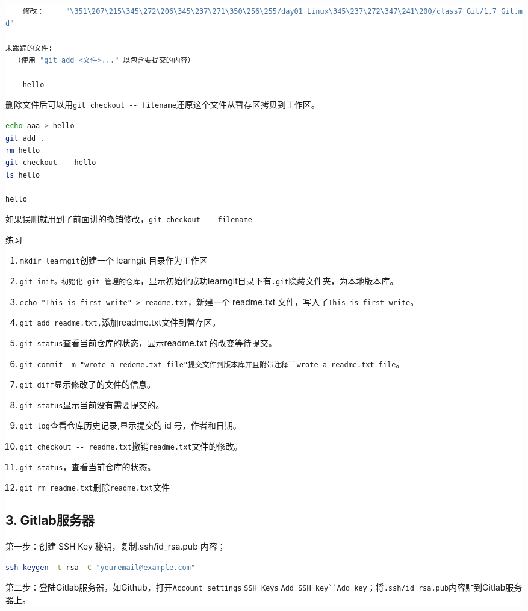 ```bash
	修改：     "\351\207\215\345\272\206\345\237\271\350\256\255/day01 Linux\345\237\272\347\241\200/class7 Git/1.7 Git.md"

未跟踪的文件:
  （使用 "git add <文件>..." 以包含要提交的内容）

	hello
```

删除文件后可以用`git checkout -- filename`还原这个文件从暂存区拷贝到工作区。

```bash
echo aaa > hello
git add .
rm hello
git checkout -- hello
ls hello

hello
```

如果误删就用到了前面讲的撤销修改，`git checkout -- filename`

练习

1. `mkdir learngit`创建一个 learngit 目录作为工作区

2. `git init。初始化 git 管理的仓库`，显示初始化成功learngit目录下有`.git`隐藏文件夹，为本地版本库。

3. `echo "This is first write" > readme.txt`，新建一个 readme.txt 文件，写入了`This is first write`。

4. `git add readme.txt,`添加readme.txt文件到暂存区。

5. `git status`查看当前仓库的状态，显示readme.txt 的改变等待提交。

6. `git commit –m "wrote a redeme.txt file"提交文件到版本库并且附带注释``wrote a readme.txt file`。

7. `git diff`显示修改了的文件的信息。

8. `git status`显示当前没有需要提交的。

9. `git log`查看仓库历史记录,显示提交的 id 号，作者和日期。

10. `git checkout -- readme.txt`撤销`readme.txt`文件的修改。

11. `git status`，查看当前仓库的状态。

12. `git rm readme.txt`删除`readme.txt`文件

## 3. Gitlab服务器
第一步：创建 SSH Key 秘钥，复制.ssh/id_rsa.pub 内容；

```bash
ssh-keygen -t rsa -C "youremail@example.com"
```

第二步：登陆Gitlab服务器，如Github，打开`Account settings` `SSH Keys`
`Add SSH key``Add key`；将`.ssh/id_rsa.pub`内容贴到Gitlab服务器上。
